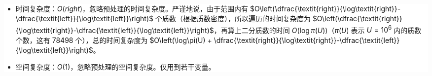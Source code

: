 

- 时间复杂度：$O(\textit{right})$，忽略预处理的时间复杂度。严谨地说，由于范围内有 $O\left(\dfrac{\textit{right}}{\log\textit{right}}-\dfrac{\textit{left}}{\log\textit{left}}\right)$ 个质数（根据质数密度），所以遍历的时间复杂度为 $O\left(\dfrac{\textit{right}}{\log\textit{right}}-\dfrac{\textit{left}}{\log\textit{left}}\right)$，再算上二分质数的时间 $O(\log\pi(U))$（$\pi(U)$ 表示 $U=10^6$ 内的质数个数，这有 $78498$ 个），总的时间复杂度为 $O\left(\log\pi(U) + \dfrac{\textit{right}}{\log\textit{right}}-\dfrac{\textit{left}}{\log\textit{left}}\right)$。

- 空间复杂度：$O(1)$，忽略预处理的空间复杂度。仅用到若干变量。

